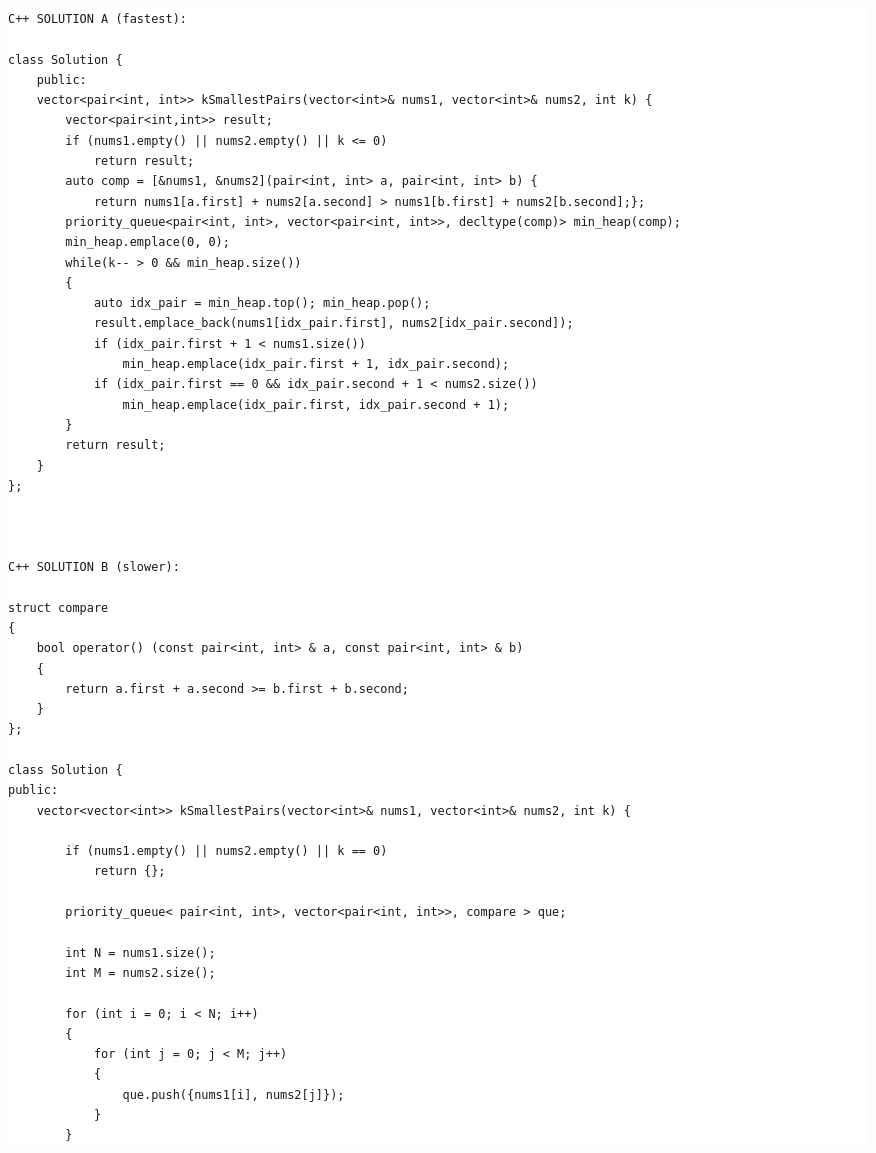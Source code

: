     C++ SOLUTION A (fastest):

    class Solution {
        public:
        vector<pair<int, int>> kSmallestPairs(vector<int>& nums1, vector<int>& nums2, int k) {
            vector<pair<int,int>> result;
            if (nums1.empty() || nums2.empty() || k <= 0)
                return result;
            auto comp = [&nums1, &nums2](pair<int, int> a, pair<int, int> b) {
                return nums1[a.first] + nums2[a.second] > nums1[b.first] + nums2[b.second];};
            priority_queue<pair<int, int>, vector<pair<int, int>>, decltype(comp)> min_heap(comp);
            min_heap.emplace(0, 0);
            while(k-- > 0 && min_heap.size())
            {
                auto idx_pair = min_heap.top(); min_heap.pop();
                result.emplace_back(nums1[idx_pair.first], nums2[idx_pair.second]);
                if (idx_pair.first + 1 < nums1.size())
                    min_heap.emplace(idx_pair.first + 1, idx_pair.second);
                if (idx_pair.first == 0 && idx_pair.second + 1 < nums2.size())
                    min_heap.emplace(idx_pair.first, idx_pair.second + 1);
            }
            return result;
        }
    };



    C++ SOLUTION B (slower):

    struct compare
    {
        bool operator() (const pair<int, int> & a, const pair<int, int> & b)
        {
            return a.first + a.second >= b.first + b.second;
        }
    };

    class Solution {
    public:
        vector<vector<int>> kSmallestPairs(vector<int>& nums1, vector<int>& nums2, int k) {
            
            if (nums1.empty() || nums2.empty() || k == 0)
                return {};
                
            priority_queue< pair<int, int>, vector<pair<int, int>>, compare > que;
            
            int N = nums1.size();
            int M = nums2.size();
            
            for (int i = 0; i < N; i++)
            {
                for (int j = 0; j < M; j++)
                {
                    que.push({nums1[i], nums2[j]});       
                }
            }
            